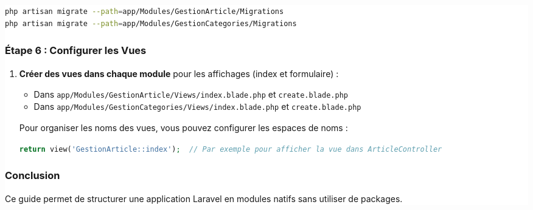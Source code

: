    ```bash
   php artisan migrate --path=app/Modules/GestionArticle/Migrations
   php artisan migrate --path=app/Modules/GestionCategories/Migrations
   ```

### Étape 6 : Configurer les Vues

1. **Créer des vues dans chaque module** pour les affichages (index et formulaire) :

   - Dans `app/Modules/GestionArticle/Views/index.blade.php` et `create.blade.php`
   - Dans `app/Modules/GestionCategories/Views/index.blade.php` et `create.blade.php`

   Pour organiser les noms des vues, vous pouvez configurer les espaces de noms :

   ```php
   return view('GestionArticle::index');  // Par exemple pour afficher la vue dans ArticleController
   ```

### Conclusion

Ce guide permet de structurer une application Laravel en modules natifs sans utiliser de packages.